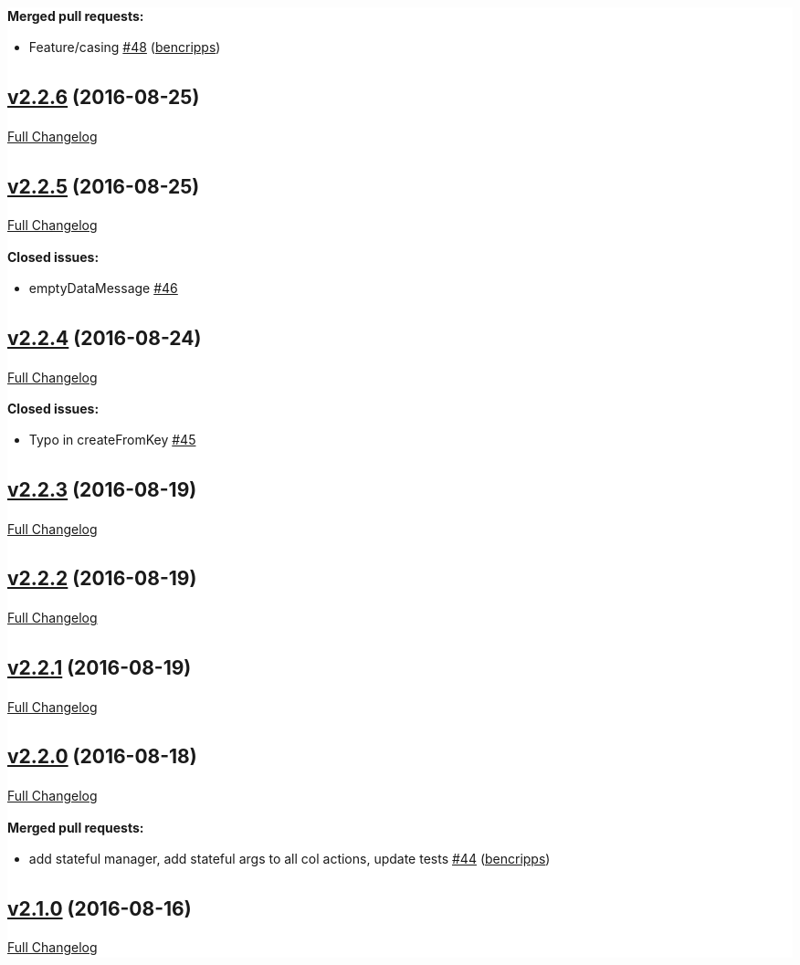 **Merged pull requests:**

- Feature/casing [\#48](https://github.com/bencripps/react-redux-grid/pull/48) ([bencripps](https://github.com/bencripps))

## [v2.2.6](https://github.com/bencripps/react-redux-grid/tree/v2.2.6) (2016-08-25)
[Full Changelog](https://github.com/bencripps/react-redux-grid/compare/v2.2.5...v2.2.6)

## [v2.2.5](https://github.com/bencripps/react-redux-grid/tree/v2.2.5) (2016-08-25)
[Full Changelog](https://github.com/bencripps/react-redux-grid/compare/v2.2.4...v2.2.5)

**Closed issues:**

- emptyDataMessage [\#46](https://github.com/bencripps/react-redux-grid/issues/46)

## [v2.2.4](https://github.com/bencripps/react-redux-grid/tree/v2.2.4) (2016-08-24)
[Full Changelog](https://github.com/bencripps/react-redux-grid/compare/v2.2.3...v2.2.4)

**Closed issues:**

- Typo in createFromKey [\#45](https://github.com/bencripps/react-redux-grid/issues/45)

## [v2.2.3](https://github.com/bencripps/react-redux-grid/tree/v2.2.3) (2016-08-19)
[Full Changelog](https://github.com/bencripps/react-redux-grid/compare/v2.2.2...v2.2.3)

## [v2.2.2](https://github.com/bencripps/react-redux-grid/tree/v2.2.2) (2016-08-19)
[Full Changelog](https://github.com/bencripps/react-redux-grid/compare/v2.2.1...v2.2.2)

## [v2.2.1](https://github.com/bencripps/react-redux-grid/tree/v2.2.1) (2016-08-19)
[Full Changelog](https://github.com/bencripps/react-redux-grid/compare/v2.2.0...v2.2.1)

## [v2.2.0](https://github.com/bencripps/react-redux-grid/tree/v2.2.0) (2016-08-18)
[Full Changelog](https://github.com/bencripps/react-redux-grid/compare/v2.1.0...v2.2.0)

**Merged pull requests:**

- add stateful manager, add stateful args to all col actions, update tests [\#44](https://github.com/bencripps/react-redux-grid/pull/44) ([bencripps](https://github.com/bencripps))

## [v2.1.0](https://github.com/bencripps/react-redux-grid/tree/v2.1.0) (2016-08-16)
[Full Changelog](https://github.com/bencripps/react-redux-grid/compare/v2.0.4...v2.1.0)
